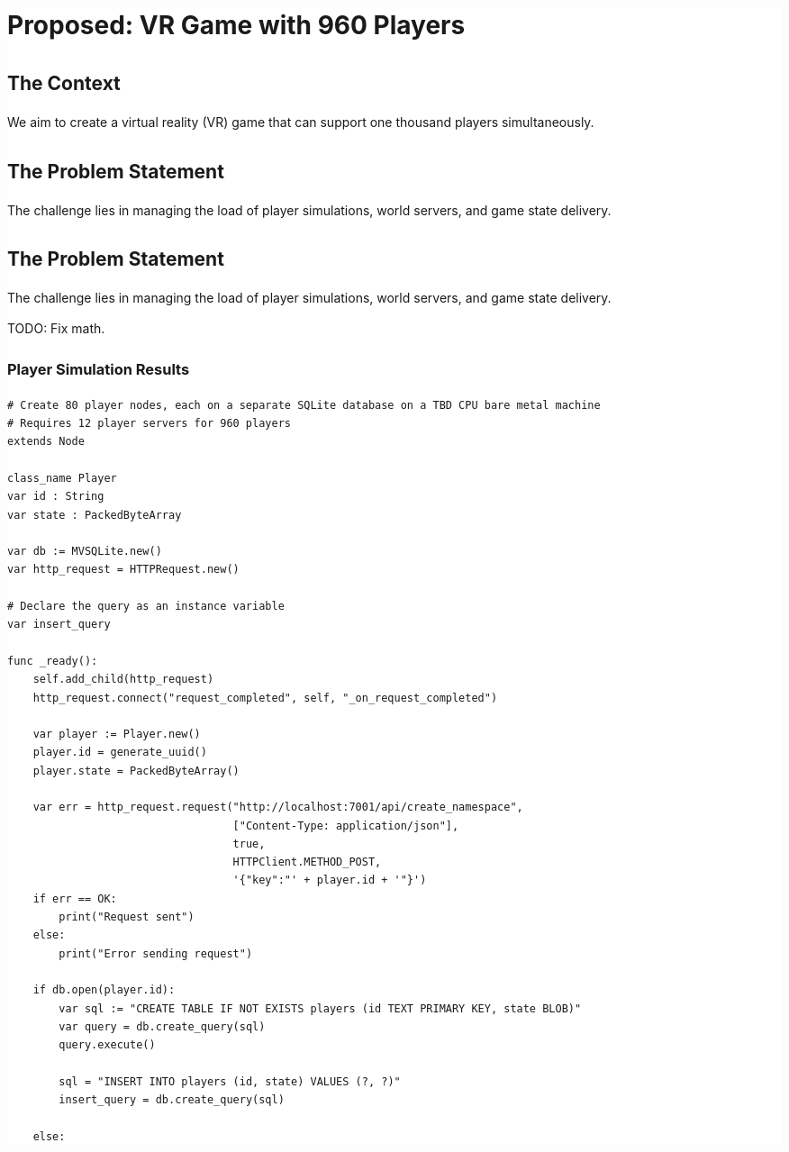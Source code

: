 # Proposed: VR Game with 960 Players

## The Context

We aim to create a virtual reality (VR) game that can support one thousand players simultaneously.

## The Problem Statement

The challenge lies in managing the load of player simulations, world servers, and game state delivery.

## The Problem Statement

The challenge lies in managing the load of player simulations, world servers, and game state delivery.

TODO: Fix math.

### Player Simulation Results

```gdscript
# Create 80 player nodes, each on a separate SQLite database on a TBD CPU bare metal machine
# Requires 12 player servers for 960 players
extends Node

class_name Player
var id : String
var state : PackedByteArray

var db := MVSQLite.new()
var http_request = HTTPRequest.new()

# Declare the query as an instance variable
var insert_query

func _ready():
    self.add_child(http_request)
    http_request.connect("request_completed", self, "_on_request_completed")

    var player := Player.new()
    player.id = generate_uuid()
    player.state = PackedByteArray()

    var err = http_request.request("http://localhost:7001/api/create_namespace",
                                   ["Content-Type: application/json"],
                                   true,
                                   HTTPClient.METHOD_POST,
                                   '{"key":"' + player.id + '"}')
    if err == OK:
        print("Request sent")
    else:
        print("Error sending request")

    if db.open(player.id):
        var sql := "CREATE TABLE IF NOT EXISTS players (id TEXT PRIMARY KEY, state BLOB)"
        var query = db.create_query(sql)
        query.execute()

        sql = "INSERT INTO players (id, state) VALUES (?, ?)"
        insert_query = db.create_query(sql)

    else:
```